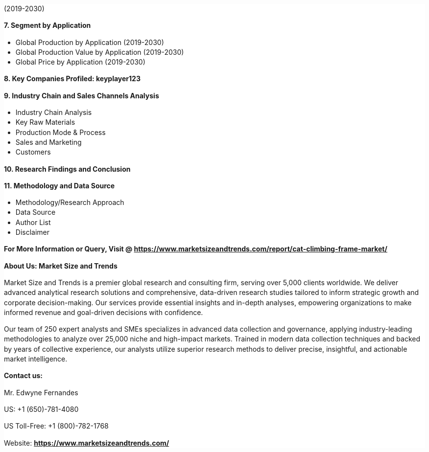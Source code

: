 (2019-2030)</li></ul><p><strong>7. Segment by Application</strong></p><ul><li>Global Production by Application (2019-2030)</li><li>Global Production Value by Application (2019-2030)</li><li>Global Price by Application (2019-2030)</li></ul><p><strong>8. Key Companies Profiled: keyplayer123</strong></p><p><strong>9. Industry Chain and Sales Channels Analysis</strong></p><ul><li>Industry Chain Analysis</li><li>Key Raw Materials</li><li>Production Mode &amp; Process</li><li>Sales and Marketing</li><li>Customers</li></ul><p><strong>10. Research Findings and Conclusion</strong></p><p><strong>11. Methodology and Data Source</strong></p><ul><li>Methodology/Research Approach</li><li>Data Source</li><li>Author List</li><li>Disclaimer</li></ul></p><p><strong>For More Information or Query, Visit @ <a href="https://www.marketsizeandtrends.com/report/cat-climbing-frame-market/">https://www.marketsizeandtrends.com/report/cat-climbing-frame-market/</a></strong></p><p><strong>About Us: Market Size and Trends</strong></p><p>Market Size and Trends is a premier global research and consulting firm, serving over 5,000 clients worldwide. We deliver advanced analytical research solutions and comprehensive, data-driven research studies tailored to inform strategic growth and corporate decision-making. Our services provide essential insights and in-depth analyses, empowering organizations to make informed revenue and goal-driven decisions with confidence.</p><p>Our team of 250 expert analysts and SMEs specializes in advanced data collection and governance, applying industry-leading methodologies to analyze over 25,000 niche and high-impact markets. Trained in modern data collection techniques and backed by years of collective experience, our analysts utilize superior research methods to deliver precise, insightful, and actionable market intelligence.</p><p><strong>Contact us:</strong></p><p>Mr. Edwyne Fernandes</p><p>US: +1 (650)-781-4080</p><p>US Toll-Free: +1 (800)-782-1768</p><p>Website: <strong><a href="https://www.marketsizeandtrends.com/">https://www.marketsizeandtrends.com/</a></strong></p>
